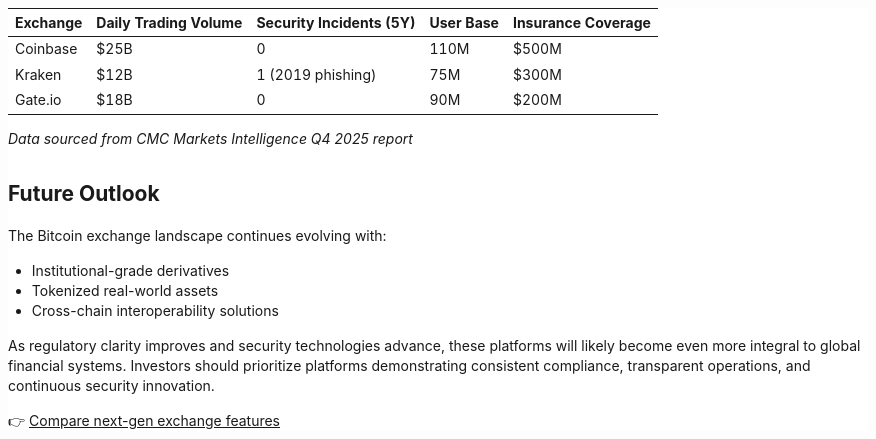 | Exchange | Daily Trading Volume | Security Incidents (5Y) | User Base | Insurance Coverage |
|---------|----------------------|--------------------------|-----------|--------------------|
| Coinbase | $25B                 | 0                        | 110M      | $500M              |
| Kraken   | $12B                 | 1 (2019 phishing)        | 75M       | $300M              |
| Gate.io  | $18B                 | 0                        | 90M       | $200M              |

*Data sourced from CMC Markets Intelligence Q4 2025 report*

## Future Outlook

The Bitcoin exchange landscape continues evolving with:
- Institutional-grade derivatives
- Tokenized real-world assets
- Cross-chain interoperability solutions

As regulatory clarity improves and security technologies advance, these platforms will likely become even more integral to global financial systems. Investors should prioritize platforms demonstrating consistent compliance, transparent operations, and continuous security innovation.

👉 [Compare next-gen exchange features](https://bit.ly/okx-bonus)